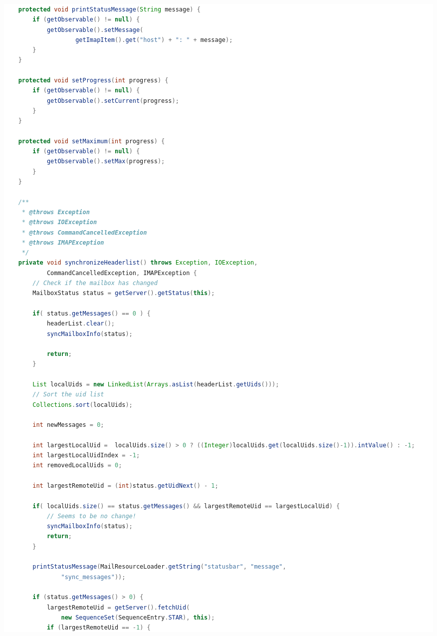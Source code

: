 ```java
	protected void printStatusMessage(String message) {
		if (getObservable() != null) {
			getObservable().setMessage(
					getImapItem().get("host") + ": " + message);
		}
	}

	protected void setProgress(int progress) {
		if (getObservable() != null) {
			getObservable().setCurrent(progress);
		}
	}

	protected void setMaximum(int progress) {
		if (getObservable() != null) {
			getObservable().setMax(progress);
		}
	}

	/**
	 * @throws Exception
	 * @throws IOException
	 * @throws CommandCancelledException
	 * @throws IMAPException
	 */
	private void synchronizeHeaderlist() throws Exception, IOException,
			CommandCancelledException, IMAPException {
		// Check if the mailbox has changed
		MailboxStatus status = getServer().getStatus(this);

		if( status.getMessages() == 0 ) {
			headerList.clear();
			syncMailboxInfo(status);
			
			return;
		}
		
		List localUids = new LinkedList(Arrays.asList(headerList.getUids()));
		// Sort the uid list
		Collections.sort(localUids);

		int newMessages = 0;
		
		int largestLocalUid =  localUids.size() > 0 ? ((Integer)localUids.get(localUids.size()-1)).intValue() : -1;
		int largestLocalUidIndex = -1;
		int removedLocalUids = 0;
		
		int largestRemoteUid = (int)status.getUidNext() - 1;

		if( localUids.size() == status.getMessages() && largestRemoteUid == largestLocalUid) {
			// Seems to be no change!
			syncMailboxInfo(status);
			return;
		}
		
		printStatusMessage(MailResourceLoader.getString("statusbar", "message",
				"sync_messages"));

		if (status.getMessages() > 0) {
			largestRemoteUid = getServer().fetchUid(
				new SequenceSet(SequenceEntry.STAR), this);
			if (largestRemoteUid == -1) {
```